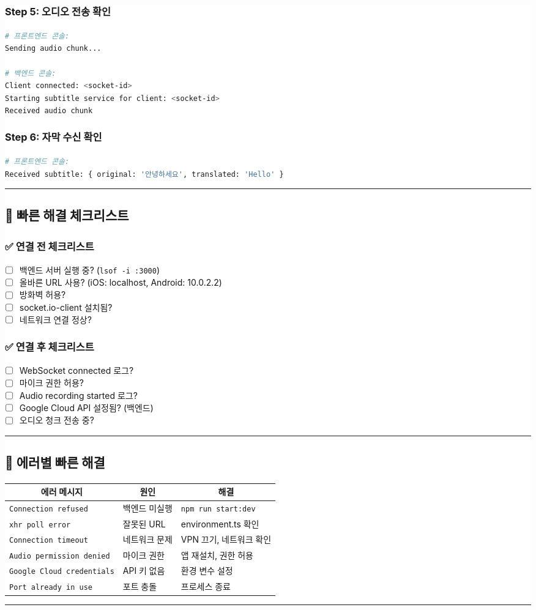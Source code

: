 ### Step 5: 오디오 전송 확인
```bash
# 프론트엔드 콘솔:
Sending audio chunk...

# 백엔드 콘솔:
Client connected: <socket-id>
Starting subtitle service for client: <socket-id>
Received audio chunk
```

### Step 6: 자막 수신 확인
```bash
# 프론트엔드 콘솔:
Received subtitle: { original: '안녕하세요', translated: 'Hello' }
```

---

## 🎯 빠른 해결 체크리스트

### ✅ 연결 전 체크리스트
- [ ] 백엔드 서버 실행 중? (`lsof -i :3000`)
- [ ] 올바른 URL 사용? (iOS: localhost, Android: 10.0.2.2)
- [ ] 방화벽 허용?
- [ ] socket.io-client 설치됨?
- [ ] 네트워크 연결 정상?

### ✅ 연결 후 체크리스트
- [ ] WebSocket connected 로그?
- [ ] 마이크 권한 허용?
- [ ] Audio recording started 로그?
- [ ] Google Cloud API 설정됨? (백엔드)
- [ ] 오디오 청크 전송 중?

---

## 🚨 에러별 빠른 해결

| 에러 메시지 | 원인 | 해결 |
|-----------|------|------|
| `Connection refused` | 백엔드 미실행 | `npm run start:dev` |
| `xhr poll error` | 잘못된 URL | environment.ts 확인 |
| `Connection timeout` | 네트워크 문제 | VPN 끄기, 네트워크 확인 |
| `Audio permission denied` | 마이크 권한 | 앱 재설치, 권한 허용 |
| `Google Cloud credentials` | API 키 없음 | 환경 변수 설정 |
| `Port already in use` | 포트 충돌 | 프로세스 종료 |

---